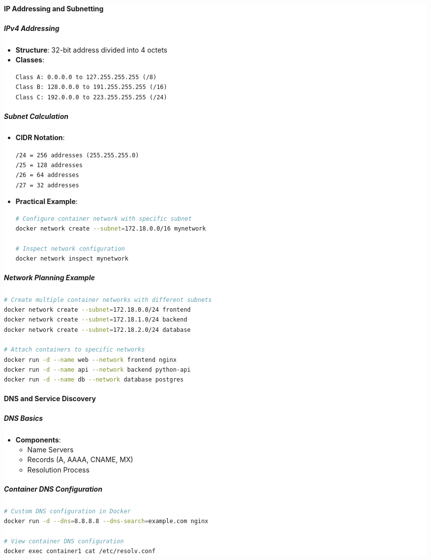 #### IP Addressing and Subnetting

##### IPv4 Addressing
- **Structure**: 32-bit address divided into 4 octets
- **Classes**:
  ```
  Class A: 0.0.0.0 to 127.255.255.255 (/8)
  Class B: 128.0.0.0 to 191.255.255.255 (/16)
  Class C: 192.0.0.0 to 223.255.255.255 (/24)
  ```

##### Subnet Calculation
- **CIDR Notation**:
  ```
  /24 = 256 addresses (255.255.255.0)
  /25 = 128 addresses
  /26 = 64 addresses
  /27 = 32 addresses
  ```

- **Practical Example**:
  ```bash
  # Configure container network with specific subnet
  docker network create --subnet=172.18.0.0/16 mynetwork
  
  # Inspect network configuration
  docker network inspect mynetwork
  ```

##### Network Planning Example
```bash
# Create multiple container networks with different subnets
docker network create --subnet=172.18.0.0/24 frontend
docker network create --subnet=172.18.1.0/24 backend
docker network create --subnet=172.18.2.0/24 database

# Attach containers to specific networks
docker run -d --name web --network frontend nginx
docker run -d --name api --network backend python-api
docker run -d --name db --network database postgres
```

#### DNS and Service Discovery

##### DNS Basics
- **Components**:
  - Name Servers
  - Records (A, AAAA, CNAME, MX)
  - Resolution Process

##### Container DNS Configuration
```bash
# Custom DNS configuration in Docker
docker run -d --dns=8.8.8.8 --dns-search=example.com nginx

# View container DNS configuration
docker exec container1 cat /etc/resolv.conf
```
